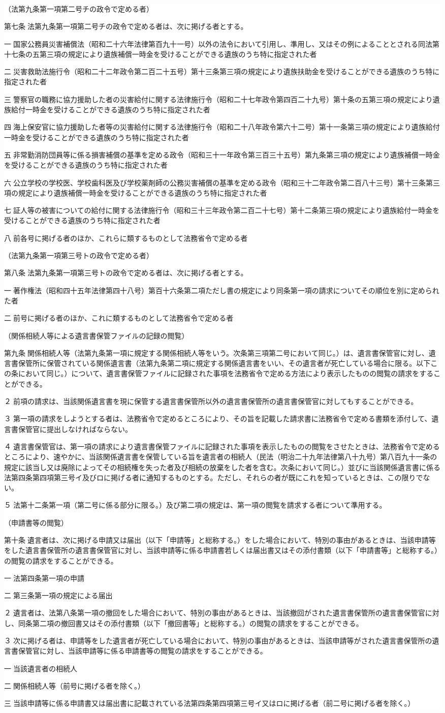 （法第九条第一項第二号チの政令で定める者）

第七条 法第九条第一項第二号チの政令で定める者は、次に掲げる者とする。

一 国家公務員災害補償法（昭和二十六年法律第百九十一号）以外の法令において引用し、準用し、又はその例によることとされる同法第十七条の五第三項の規定により遺族補償一時金を受けることができる遺族のうち特に指定された者

二 災害救助法施行令（昭和二十二年政令第二百二十五号）第十三条第三項の規定により遺族扶助金を受けることができる遺族のうち特に指定された者

三 警察官の職務に協力援助した者の災害給付に関する法律施行令（昭和二十七年政令第四百二十九号）第十条の五第三項の規定により遺族給付一時金を受けることができる遺族のうち特に指定された者

四 海上保安官に協力援助した者等の災害給付に関する法律施行令（昭和二十八年政令第六十二号）第十一条第三項の規定により遺族給付一時金を受けることができる遺族のうち特に指定された者

五 非常勤消防団員等に係る損害補償の基準を定める政令（昭和三十一年政令第三百三十五号）第九条第三項の規定により遺族補償一時金を受けることができる遺族のうち特に指定された者

六 公立学校の学校医、学校歯科医及び学校薬剤師の公務災害補償の基準を定める政令（昭和三十二年政令第二百八十三号）第十三条第三項の規定により遺族補償一時金を受けることができる遺族のうち特に指定された者

七 証人等の被害についての給付に関する法律施行令（昭和三十三年政令第二百二十七号）第十二条第三項の規定により遺族給付一時金を受けることができる遺族のうち特に指定された者

八 前各号に掲げる者のほか、これらに類するものとして法務省令で定める者

（法第九条第一項第三号トの政令で定める者）

第八条 法第九条第一項第三号トの政令で定める者は、次に掲げる者とする。

一 著作権法（昭和四十五年法律第四十八号）第百十六条第二項ただし書の規定により同条第一項の請求についてその順位を別に定められた者

二 前号に掲げる者のほか、これに類するものとして法務省令で定める者

（関係相続人等による遺言書保管ファイルの記録の閲覧）

第九条 関係相続人等（法第九条第一項に規定する関係相続人等をいう。次条第三項第二号において同じ。）は、遺言書保管官に対し、遺言書保管所に保管されている関係遺言書（法第九条第二項に規定する関係遺言書をいい、その遺言者が死亡している場合に限る。以下この条において同じ。）について、遺言書保管ファイルに記録された事項を法務省令で定める方法により表示したものの閲覧の請求をすることができる。

２ 前項の請求は、当該関係遺言書を現に保管する遺言書保管所以外の遺言書保管所の遺言書保管官に対してもすることができる。

３ 第一項の請求をしようとする者は、法務省令で定めるところにより、その旨を記載した請求書に法務省令で定める書類を添付して、遺言書保管官に提出しなければならない。

４ 遺言書保管官は、第一項の請求により遺言書保管ファイルに記録された事項を表示したものの閲覧をさせたときは、法務省令で定めるところにより、速やかに、当該関係遺言書を保管している旨を遺言者の相続人（民法（明治二十九年法律第八十九号）第八百九十一条の規定に該当し又は廃除によってその相続権を失った者及び相続の放棄をした者を含む。次条において同じ。）並びに当該関係遺言書に係る法第四条第四項第三号イ及びロに掲げる者に通知するものとする。ただし、それらの者が既にこれを知っているときは、この限りでない。

５ 法第十二条第一項（第二号に係る部分に限る。）及び第二項の規定は、第一項の閲覧を請求する者について準用する。

（申請書等の閲覧）

第十条 遺言者は、次に掲げる申請又は届出（以下「申請等」と総称する。）をした場合において、特別の事由があるときは、当該申請等をした遺言書保管所の遺言書保管官に対し、当該申請等に係る申請書若しくは届出書又はその添付書類（以下「申請書等」と総称する。）の閲覧の請求をすることができる。

一 法第四条第一項の申請

二 第三条第一項の規定による届出

２ 遺言者は、法第八条第一項の撤回をした場合において、特別の事由があるときは、当該撤回がされた遺言書保管所の遺言書保管官に対し、同条第二項の撤回書又はその添付書類（以下「撤回書等」と総称する。）の閲覧の請求をすることができる。

３ 次に掲げる者は、申請等をした遺言者が死亡している場合において、特別の事由があるときは、当該申請等がされた遺言書保管所の遺言書保管官に対し、当該申請等に係る申請書等の閲覧の請求をすることができる。

一 当該遺言者の相続人

二 関係相続人等（前号に掲げる者を除く。）

三 当該申請等に係る申請書又は届出書に記載されている法第四条第四項第三号イ又はロに掲げる者（前二号に掲げる者を除く。）
